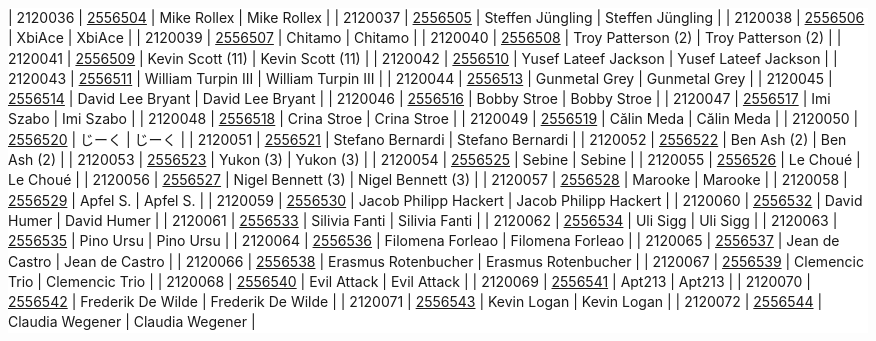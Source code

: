 | 2120036 | [2556504](https://www.discogs.com/artist/2556504) | Mike Rollex | Mike Rollex |
| 2120037 | [2556505](https://www.discogs.com/artist/2556505) | Steffen Jüngling | Steffen Jüngling |
| 2120038 | [2556506](https://www.discogs.com/artist/2556506) | XbiAce | XbiAce |
| 2120039 | [2556507](https://www.discogs.com/artist/2556507) | Chitamo | Chitamo |
| 2120040 | [2556508](https://www.discogs.com/artist/2556508) | Troy Patterson (2) | Troy Patterson (2) |
| 2120041 | [2556509](https://www.discogs.com/artist/2556509) | Kevin Scott (11) | Kevin Scott (11) |
| 2120042 | [2556510](https://www.discogs.com/artist/2556510) | Yusef Lateef Jackson | Yusef Lateef Jackson |
| 2120043 | [2556511](https://www.discogs.com/artist/2556511) | William Turpin III | William Turpin III |
| 2120044 | [2556513](https://www.discogs.com/artist/2556513) | Gunmetal Grey | Gunmetal Grey |
| 2120045 | [2556514](https://www.discogs.com/artist/2556514) | David Lee Bryant | David Lee Bryant |
| 2120046 | [2556516](https://www.discogs.com/artist/2556516) | Bobby Stroe | Bobby Stroe |
| 2120047 | [2556517](https://www.discogs.com/artist/2556517) | Imi Szabo | Imi Szabo |
| 2120048 | [2556518](https://www.discogs.com/artist/2556518) | Crina Stroe | Crina Stroe |
| 2120049 | [2556519](https://www.discogs.com/artist/2556519) | Călin Meda | Călin Meda |
| 2120050 | [2556520](https://www.discogs.com/artist/2556520) | じーく | じーく |
| 2120051 | [2556521](https://www.discogs.com/artist/2556521) | Stefano Bernardi | Stefano Bernardi |
| 2120052 | [2556522](https://www.discogs.com/artist/2556522) | Ben Ash (2) | Ben Ash (2) |
| 2120053 | [2556523](https://www.discogs.com/artist/2556523) | Yukon (3) | Yukon (3) |
| 2120054 | [2556525](https://www.discogs.com/artist/2556525) | Sebine | Sebine |
| 2120055 | [2556526](https://www.discogs.com/artist/2556526) | Le Choué | Le Choué |
| 2120056 | [2556527](https://www.discogs.com/artist/2556527) | Nigel Bennett (3) | Nigel Bennett (3) |
| 2120057 | [2556528](https://www.discogs.com/artist/2556528) | Marooke | Marooke |
| 2120058 | [2556529](https://www.discogs.com/artist/2556529) | Apfel S. | Apfel S. |
| 2120059 | [2556530](https://www.discogs.com/artist/2556530) | Jacob Philipp Hackert | Jacob Philipp Hackert |
| 2120060 | [2556532](https://www.discogs.com/artist/2556532) | David Humer | David Humer |
| 2120061 | [2556533](https://www.discogs.com/artist/2556533) | Silivia Fanti | Silivia Fanti |
| 2120062 | [2556534](https://www.discogs.com/artist/2556534) | Uli Sigg | Uli Sigg |
| 2120063 | [2556535](https://www.discogs.com/artist/2556535) | Pino Ursu | Pino Ursu |
| 2120064 | [2556536](https://www.discogs.com/artist/2556536) | Filomena Forleao | Filomena Forleao |
| 2120065 | [2556537](https://www.discogs.com/artist/2556537) | Jean de Castro | Jean de Castro |
| 2120066 | [2556538](https://www.discogs.com/artist/2556538) | Erasmus Rotenbucher | Erasmus Rotenbucher |
| 2120067 | [2556539](https://www.discogs.com/artist/2556539) | Clemencic Trio | Clemencic Trio |
| 2120068 | [2556540](https://www.discogs.com/artist/2556540) | Evil Attack | Evil Attack |
| 2120069 | [2556541](https://www.discogs.com/artist/2556541) | Apt213 | Apt213 |
| 2120070 | [2556542](https://www.discogs.com/artist/2556542) | Frederik De Wilde | Frederik De Wilde |
| 2120071 | [2556543](https://www.discogs.com/artist/2556543) | Kevin Logan | Kevin Logan |
| 2120072 | [2556544](https://www.discogs.com/artist/2556544) | Claudia Wegener | Claudia Wegener |